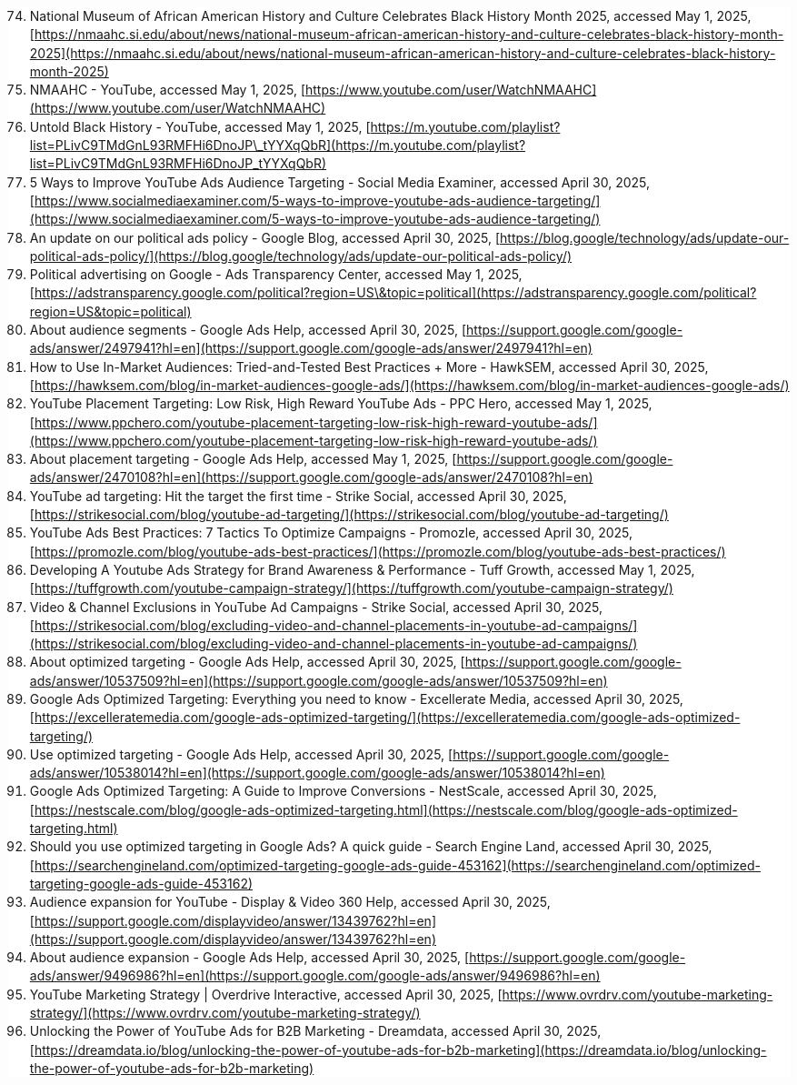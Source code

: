 74. National Museum of African American History and Culture Celebrates Black History Month 2025, accessed May 1, 2025, [https://nmaahc.si.edu/about/news/national-museum-african-american-history-and-culture-celebrates-black-history-month-2025](https://nmaahc.si.edu/about/news/national-museum-african-american-history-and-culture-celebrates-black-history-month-2025)  
75. NMAAHC \- YouTube, accessed May 1, 2025, [https://www.youtube.com/user/WatchNMAAHC](https://www.youtube.com/user/WatchNMAAHC)  
76. Untold Black History \- YouTube, accessed May 1, 2025, [https://m.youtube.com/playlist?list=PLivC9TMdGnL93RMFHi6DnoJP\_tYYXqQbR](https://m.youtube.com/playlist?list=PLivC9TMdGnL93RMFHi6DnoJP_tYYXqQbR)  
77. 5 Ways to Improve YouTube Ads Audience Targeting \- Social Media Examiner, accessed April 30, 2025, [https://www.socialmediaexaminer.com/5-ways-to-improve-youtube-ads-audience-targeting/](https://www.socialmediaexaminer.com/5-ways-to-improve-youtube-ads-audience-targeting/)  
78. An update on our political ads policy \- Google Blog, accessed April 30, 2025, [https://blog.google/technology/ads/update-our-political-ads-policy/](https://blog.google/technology/ads/update-our-political-ads-policy/)  
79. Political advertising on Google \- Ads Transparency Center, accessed May 1, 2025, [https://adstransparency.google.com/political?region=US\&topic=political](https://adstransparency.google.com/political?region=US&topic=political)  
80. About audience segments \- Google Ads Help, accessed April 30, 2025, [https://support.google.com/google-ads/answer/2497941?hl=en](https://support.google.com/google-ads/answer/2497941?hl=en)  
81. How to Use In-Market Audiences: Tried-and-Tested Best Practices \+ More \- HawkSEM, accessed April 30, 2025, [https://hawksem.com/blog/in-market-audiences-google-ads/](https://hawksem.com/blog/in-market-audiences-google-ads/)  
82. YouTube Placement Targeting: Low Risk, High Reward YouTube Ads \- PPC Hero, accessed May 1, 2025, [https://www.ppchero.com/youtube-placement-targeting-low-risk-high-reward-youtube-ads/](https://www.ppchero.com/youtube-placement-targeting-low-risk-high-reward-youtube-ads/)  
83. About placement targeting \- Google Ads Help, accessed May 1, 2025, [https://support.google.com/google-ads/answer/2470108?hl=en](https://support.google.com/google-ads/answer/2470108?hl=en)  
84. YouTube ad targeting: Hit the target the first time \- Strike Social, accessed April 30, 2025, [https://strikesocial.com/blog/youtube-ad-targeting/](https://strikesocial.com/blog/youtube-ad-targeting/)  
85. YouTube Ads Best Practices: 7 Tactics To Optimize Campaigns \- Promozle, accessed April 30, 2025, [https://promozle.com/blog/youtube-ads-best-practices/](https://promozle.com/blog/youtube-ads-best-practices/)  
86. Developing A Youtube Ads Strategy for Brand Awareness & Performance \- Tuff Growth, accessed May 1, 2025, [https://tuffgrowth.com/youtube-campaign-strategy/](https://tuffgrowth.com/youtube-campaign-strategy/)  
87. Video & Channel Exclusions in YouTube Ad Campaigns \- Strike Social, accessed April 30, 2025, [https://strikesocial.com/blog/excluding-video-and-channel-placements-in-youtube-ad-campaigns/](https://strikesocial.com/blog/excluding-video-and-channel-placements-in-youtube-ad-campaigns/)  
88. About optimized targeting \- Google Ads Help, accessed April 30, 2025, [https://support.google.com/google-ads/answer/10537509?hl=en](https://support.google.com/google-ads/answer/10537509?hl=en)  
89. Google Ads Optimized Targeting: Everything you need to know \- Excellerate Media, accessed April 30, 2025, [https://excelleratemedia.com/google-ads-optimized-targeting/](https://excelleratemedia.com/google-ads-optimized-targeting/)  
90. Use optimized targeting \- Google Ads Help, accessed April 30, 2025, [https://support.google.com/google-ads/answer/10538014?hl=en](https://support.google.com/google-ads/answer/10538014?hl=en)  
91. Google Ads Optimized Targeting: A Guide to Improve Conversions \- NestScale, accessed April 30, 2025, [https://nestscale.com/blog/google-ads-optimized-targeting.html](https://nestscale.com/blog/google-ads-optimized-targeting.html)  
92. Should you use optimized targeting in Google Ads? A quick guide \- Search Engine Land, accessed April 30, 2025, [https://searchengineland.com/optimized-targeting-google-ads-guide-453162](https://searchengineland.com/optimized-targeting-google-ads-guide-453162)  
93. Audience expansion for YouTube \- Display & Video 360 Help, accessed April 30, 2025, [https://support.google.com/displayvideo/answer/13439762?hl=en](https://support.google.com/displayvideo/answer/13439762?hl=en)  
94. About audience expansion \- Google Ads Help, accessed April 30, 2025, [https://support.google.com/google-ads/answer/9496986?hl=en](https://support.google.com/google-ads/answer/9496986?hl=en)  
95. YouTube Marketing Strategy | Overdrive Interactive, accessed April 30, 2025, [https://www.ovrdrv.com/youtube-marketing-strategy/](https://www.ovrdrv.com/youtube-marketing-strategy/)  
96. Unlocking the Power of YouTube Ads for B2B Marketing \- Dreamdata, accessed April 30, 2025, [https://dreamdata.io/blog/unlocking-the-power-of-youtube-ads-for-b2b-marketing](https://dreamdata.io/blog/unlocking-the-power-of-youtube-ads-for-b2b-marketing)  